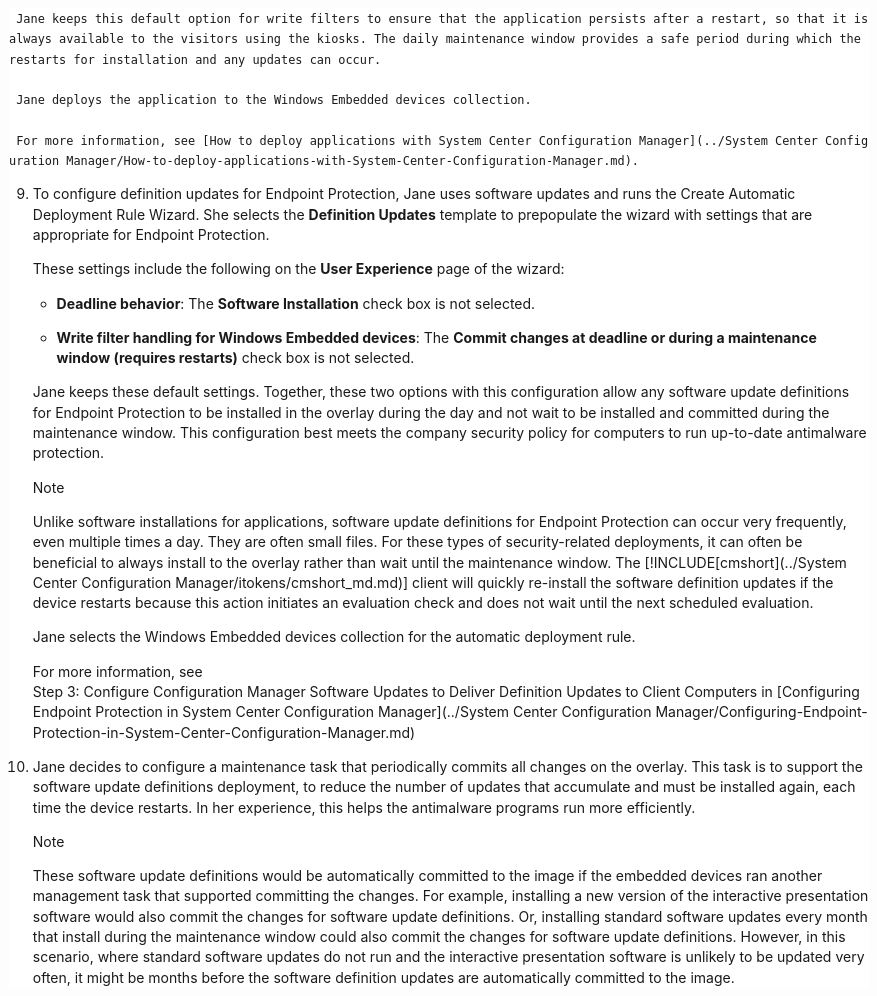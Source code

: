      Jane keeps this default option for write filters to ensure that the application persists after a restart, so that it is always available to the visitors using the kiosks. The daily maintenance window provides a safe period during which the restarts for installation and any updates can occur.  
  
     Jane deploys the application to the Windows Embedded devices collection.  
  
     For more information, see [How to deploy applications with System Center Configuration Manager](../System Center Configuration Manager/How-to-deploy-applications-with-System-Center-Configuration-Manager.md).  
  
9. To configure definition updates for Endpoint Protection, Jane uses software updates and runs the Create Automatic Deployment Rule Wizard. She selects the **Definition Updates** template to prepopulate the wizard with settings that are appropriate for Endpoint Protection.  
  
     These settings include the following on the **User Experience** page of the wizard:  
  
    -   **Deadline behavior**: The **Software Installation** check box is not selected.  
  
    -   **Write filter handling for Windows Embedded devices**: The **Commit changes at deadline or during a maintenance window (requires restarts)** check box is not selected.  
  
     Jane keeps these default settings. Together, these two options with this configuration allow any software update definitions for Endpoint Protection to be installed in the overlay during the day and not wait to be installed and committed during the maintenance window. This configuration best meets the company security policy for computers to run up-to-date antimalware protection.  
  
    > [!NOTE]  
    >  Unlike software installations for applications, software update definitions for Endpoint Protection can occur very frequently, even multiple times a day. They are often small files. For these types of security-related deployments, it can often be beneficial to always install to the overlay rather than wait until the maintenance window. The [!INCLUDE[cmshort](../System Center Configuration Manager/itokens/cmshort_md.md)] client will quickly re-install the software definition updates if the device restarts because this action initiates an evaluation check and does not wait until the next scheduled evaluation.  
  
     Jane selects the Windows Embedded devices collection for the automatic deployment rule.  
  
     For more information, see  
                  Step 3: Configure Configuration Manager Software Updates to Deliver Definition Updates to Client Computers in [Configuring Endpoint Protection in System Center Configuration Manager](../System Center Configuration Manager/Configuring-Endpoint-Protection-in-System-Center-Configuration-Manager.md)  
  
10. Jane decides to configure a maintenance task that periodically commits all changes on the overlay. This task is to support the software update definitions deployment, to reduce the number of updates that accumulate and must be installed again, each time the device restarts. In her experience, this helps the antimalware programs run more efficiently.  
  
    > [!NOTE]  
    >  These software update definitions would be automatically committed to the image if the embedded devices ran another management task that supported committing the changes. For example, installing a new version of the interactive presentation software would also commit the changes for software update definitions. Or, installing standard software updates every month that install during the maintenance window could also commit the changes for software update definitions. However, in this scenario, where standard software updates do not run and the interactive presentation software is unlikely to be updated very often, it might be months before the software definition updates are automatically committed to the image.  
  